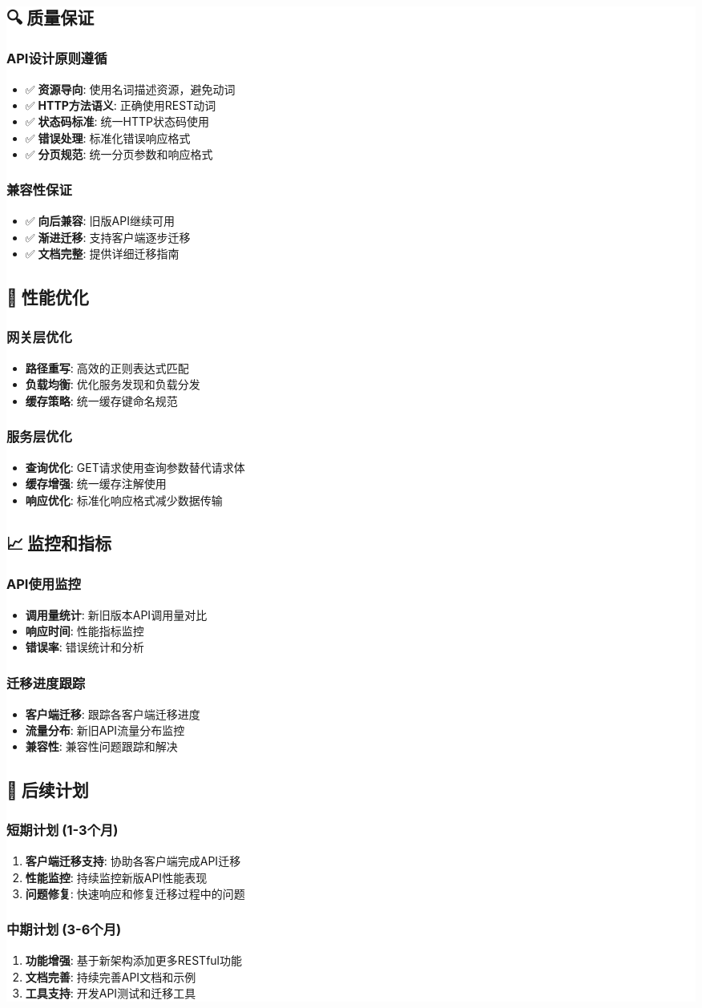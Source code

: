## 🔍 质量保证

### API设计原则遵循
- ✅ **资源导向**: 使用名词描述资源，避免动词
- ✅ **HTTP方法语义**: 正确使用REST动词
- ✅ **状态码标准**: 统一HTTP状态码使用
- ✅ **错误处理**: 标准化错误响应格式
- ✅ **分页规范**: 统一分页参数和响应格式

### 兼容性保证
- ✅ **向后兼容**: 旧版API继续可用
- ✅ **渐进迁移**: 支持客户端逐步迁移
- ✅ **文档完整**: 提供详细迁移指南

## 🚀 性能优化

### 网关层优化
- **路径重写**: 高效的正则表达式匹配
- **负载均衡**: 优化服务发现和负载分发
- **缓存策略**: 统一缓存键命名规范

### 服务层优化
- **查询优化**: GET请求使用查询参数替代请求体
- **缓存增强**: 统一缓存注解使用
- **响应优化**: 标准化响应格式减少数据传输

## 📈 监控和指标

### API使用监控
- **调用量统计**: 新旧版本API调用量对比
- **响应时间**: 性能指标监控
- **错误率**: 错误统计和分析

### 迁移进度跟踪
- **客户端迁移**: 跟踪各客户端迁移进度
- **流量分布**: 新旧API流量分布监控
- **兼容性**: 兼容性问题跟踪和解决

## 🔮 后续计划

### 短期计划 (1-3个月)
1. **客户端迁移支持**: 协助各客户端完成API迁移
2. **性能监控**: 持续监控新版API性能表现
3. **问题修复**: 快速响应和修复迁移过程中的问题

### 中期计划 (3-6个月)
1. **功能增强**: 基于新架构添加更多RESTful功能
2. **文档完善**: 持续完善API文档和示例
3. **工具支持**: 开发API测试和迁移工具

